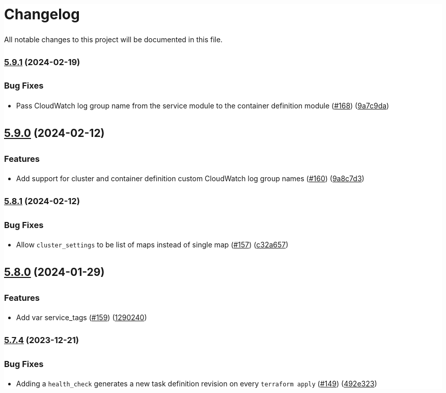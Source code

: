 # Changelog

All notable changes to this project will be documented in this file.

### [5.9.1](https://github.com/terraform-aws-modules/terraform-aws-ecs/compare/v5.9.0...v5.9.1) (2024-02-19)


### Bug Fixes

* Pass CloudWatch log group name from the service module to the container definition module ([#168](https://github.com/terraform-aws-modules/terraform-aws-ecs/issues/168)) ([9a7c9da](https://github.com/terraform-aws-modules/terraform-aws-ecs/commit/9a7c9da0fbe686bbe0f9c687986065c4655ba923))

## [5.9.0](https://github.com/terraform-aws-modules/terraform-aws-ecs/compare/v5.8.1...v5.9.0) (2024-02-12)


### Features

* Add support for cluster and container definition custom CloudWatch log group names ([#160](https://github.com/terraform-aws-modules/terraform-aws-ecs/issues/160)) ([9a8c7d3](https://github.com/terraform-aws-modules/terraform-aws-ecs/commit/9a8c7d3cb799ec297d8ae1891616bc2872799ab7))

### [5.8.1](https://github.com/terraform-aws-modules/terraform-aws-ecs/compare/v5.8.0...v5.8.1) (2024-02-12)


### Bug Fixes

* Allow `cluster_settings` to be list of maps instead of single map ([#157](https://github.com/terraform-aws-modules/terraform-aws-ecs/issues/157)) ([c32a657](https://github.com/terraform-aws-modules/terraform-aws-ecs/commit/c32a65786dbfb28bac8fbc9f60ff3a4ac06830d9))

## [5.8.0](https://github.com/terraform-aws-modules/terraform-aws-ecs/compare/v5.7.4...v5.8.0) (2024-01-29)


### Features

* Add var service_tags ([#159](https://github.com/terraform-aws-modules/terraform-aws-ecs/issues/159)) ([1290240](https://github.com/terraform-aws-modules/terraform-aws-ecs/commit/1290240980647d391b49d417cb6d201d5620544c))

### [5.7.4](https://github.com/terraform-aws-modules/terraform-aws-ecs/compare/v5.7.3...v5.7.4) (2023-12-21)


### Bug Fixes

* Adding a `health_check` generates a new task definition revision on every `terraform apply` ([#149](https://github.com/terraform-aws-modules/terraform-aws-ecs/issues/149)) ([492e323](https://github.com/terraform-aws-modules/terraform-aws-ecs/commit/492e323c82447fcaecaa818dc9c258daa923f254))
